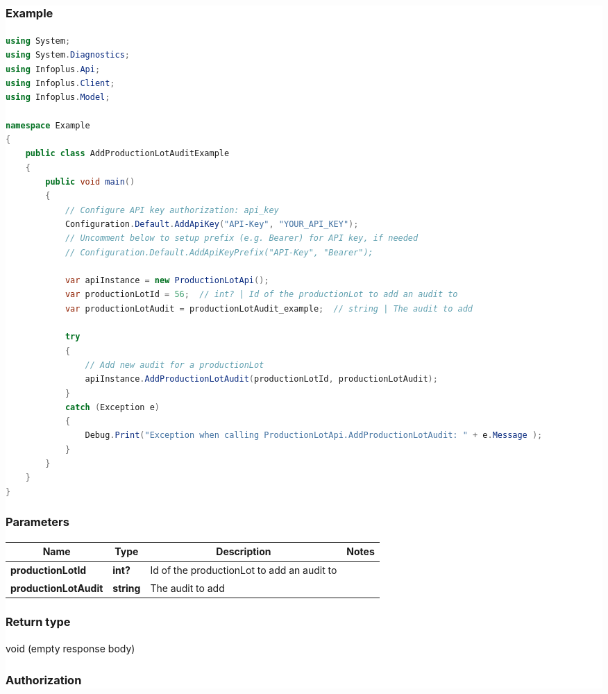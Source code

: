 ### Example
```csharp
using System;
using System.Diagnostics;
using Infoplus.Api;
using Infoplus.Client;
using Infoplus.Model;

namespace Example
{
    public class AddProductionLotAuditExample
    {
        public void main()
        {
            // Configure API key authorization: api_key
            Configuration.Default.AddApiKey("API-Key", "YOUR_API_KEY");
            // Uncomment below to setup prefix (e.g. Bearer) for API key, if needed
            // Configuration.Default.AddApiKeyPrefix("API-Key", "Bearer");

            var apiInstance = new ProductionLotApi();
            var productionLotId = 56;  // int? | Id of the productionLot to add an audit to
            var productionLotAudit = productionLotAudit_example;  // string | The audit to add

            try
            {
                // Add new audit for a productionLot
                apiInstance.AddProductionLotAudit(productionLotId, productionLotAudit);
            }
            catch (Exception e)
            {
                Debug.Print("Exception when calling ProductionLotApi.AddProductionLotAudit: " + e.Message );
            }
        }
    }
}
```

### Parameters

Name | Type | Description  | Notes
------------- | ------------- | ------------- | -------------
 **productionLotId** | **int?**| Id of the productionLot to add an audit to | 
 **productionLotAudit** | **string**| The audit to add | 

### Return type

void (empty response body)

### Authorization
